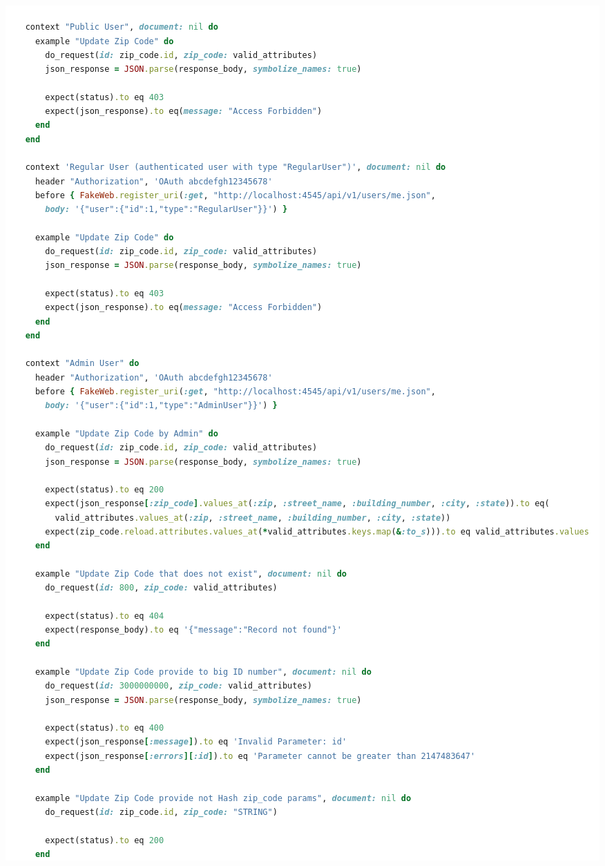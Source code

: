 ```ruby

    context "Public User", document: nil do
      example "Update Zip Code" do
        do_request(id: zip_code.id, zip_code: valid_attributes)
        json_response = JSON.parse(response_body, symbolize_names: true)

        expect(status).to eq 403
        expect(json_response).to eq(message: "Access Forbidden")
      end
    end

    context 'Regular User (authenticated user with type "RegularUser")', document: nil do
      header "Authorization", 'OAuth abcdefgh12345678'
      before { FakeWeb.register_uri(:get, "http://localhost:4545/api/v1/users/me.json",
        body: '{"user":{"id":1,"type":"RegularUser"}}') }

      example "Update Zip Code" do
        do_request(id: zip_code.id, zip_code: valid_attributes)
        json_response = JSON.parse(response_body, symbolize_names: true)

        expect(status).to eq 403
        expect(json_response).to eq(message: "Access Forbidden")
      end
    end

    context "Admin User" do
      header "Authorization", 'OAuth abcdefgh12345678'
      before { FakeWeb.register_uri(:get, "http://localhost:4545/api/v1/users/me.json",
        body: '{"user":{"id":1,"type":"AdminUser"}}') }

      example "Update Zip Code by Admin" do
        do_request(id: zip_code.id, zip_code: valid_attributes)
        json_response = JSON.parse(response_body, symbolize_names: true)

        expect(status).to eq 200
        expect(json_response[:zip_code].values_at(:zip, :street_name, :building_number, :city, :state)).to eq(
          valid_attributes.values_at(:zip, :street_name, :building_number, :city, :state))
        expect(zip_code.reload.attributes.values_at(*valid_attributes.keys.map(&:to_s))).to eq valid_attributes.values
      end

      example "Update Zip Code that does not exist", document: nil do
        do_request(id: 800, zip_code: valid_attributes)

        expect(status).to eq 404
        expect(response_body).to eq '{"message":"Record not found"}'
      end

      example "Update Zip Code provide to big ID number", document: nil do
        do_request(id: 3000000000, zip_code: valid_attributes)
        json_response = JSON.parse(response_body, symbolize_names: true)

        expect(status).to eq 400
        expect(json_response[:message]).to eq 'Invalid Parameter: id'
        expect(json_response[:errors][:id]).to eq 'Parameter cannot be greater than 2147483647'
      end

      example "Update Zip Code provide not Hash zip_code params", document: nil do
        do_request(id: zip_code.id, zip_code: "STRING")

        expect(status).to eq 200
      end
```